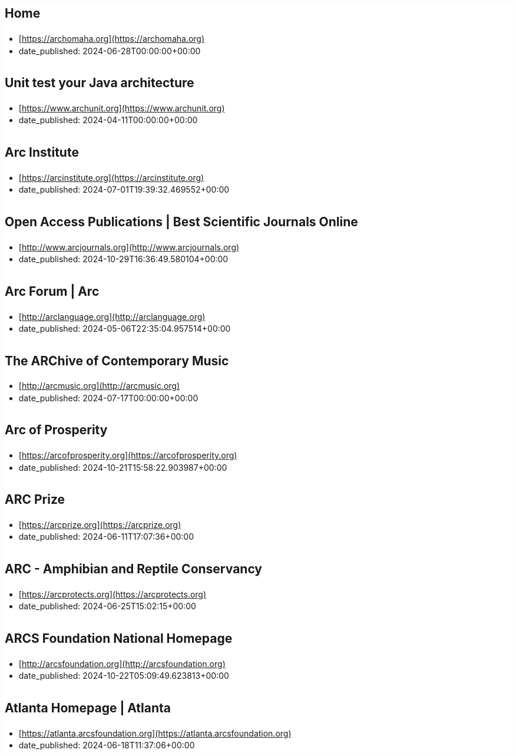  ## Home
 - [https://archomaha.org](https://archomaha.org)
 - date_published: 2024-06-28T00:00:00+00:00

 ## Unit test your Java architecture
 - [https://www.archunit.org](https://www.archunit.org)
 - date_published: 2024-04-11T00:00:00+00:00

 ## Arc Institute
 - [https://arcinstitute.org](https://arcinstitute.org)
 - date_published: 2024-07-01T19:39:32.469552+00:00

 ## Open Access Publications | Best Scientific Journals Online
 - [http://www.arcjournals.org](http://www.arcjournals.org)
 - date_published: 2024-10-29T16:36:49.580104+00:00

 ## Arc Forum | Arc
 - [http://arclanguage.org](http://arclanguage.org)
 - date_published: 2024-05-06T22:35:04.957514+00:00

 ## The ARChive of Contemporary Music
 - [http://arcmusic.org](http://arcmusic.org)
 - date_published: 2024-07-17T00:00:00+00:00

 ## Arc of Prosperity
 - [https://arcofprosperity.org](https://arcofprosperity.org)
 - date_published: 2024-10-21T15:58:22.903987+00:00

 ## ARC Prize
 - [https://arcprize.org](https://arcprize.org)
 - date_published: 2024-06-11T17:07:36+00:00

 ## ARC - Amphibian and Reptile Conservancy
 - [https://arcprotects.org](https://arcprotects.org)
 - date_published: 2024-06-25T15:02:15+00:00

 ## ARCS Foundation National Homepage
 - [http://arcsfoundation.org](http://arcsfoundation.org)
 - date_published: 2024-10-22T05:09:49.623813+00:00

 ## Atlanta Homepage | Atlanta
 - [https://atlanta.arcsfoundation.org](https://atlanta.arcsfoundation.org)
 - date_published: 2024-06-18T11:37:06+00:00
